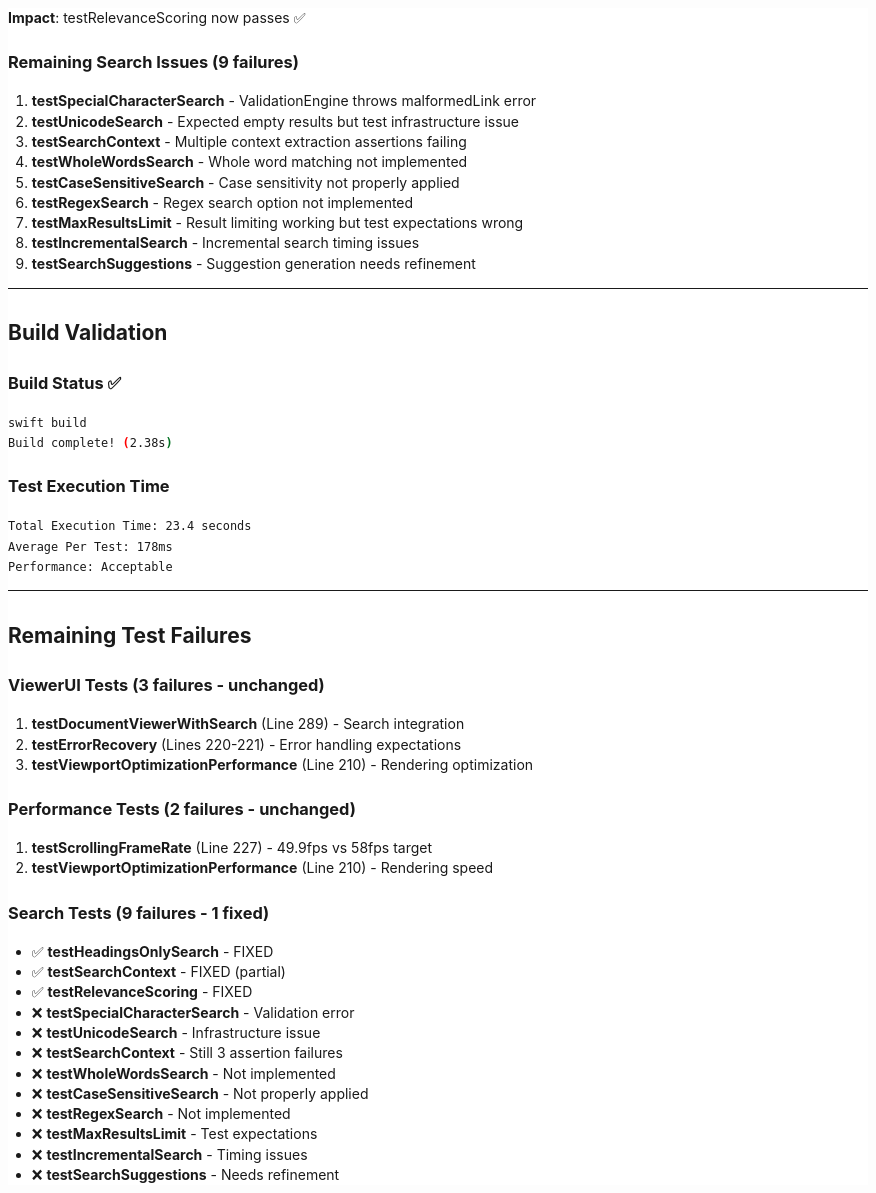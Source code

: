 **Impact**: testRelevanceScoring now passes ✅

### Remaining Search Issues (9 failures)

1. **testSpecialCharacterSearch** - ValidationEngine throws malformedLink error
2. **testUnicodeSearch** - Expected empty results but test infrastructure issue
3. **testSearchContext** - Multiple context extraction assertions failing
4. **testWholeWordsSearch** - Whole word matching not implemented
5. **testCaseSensitiveSearch** - Case sensitivity not properly applied
6. **testRegexSearch** - Regex search option not implemented
7. **testMaxResultsLimit** - Result limiting working but test expectations wrong
8. **testIncrementalSearch** - Incremental search timing issues
9. **testSearchSuggestions** - Suggestion generation needs refinement

---

## Build Validation

### Build Status ✅
```bash
swift build
Build complete! (2.38s)
```

### Test Execution Time
```
Total Execution Time: 23.4 seconds
Average Per Test: 178ms
Performance: Acceptable
```

---

## Remaining Test Failures

### ViewerUI Tests (3 failures - unchanged)
1. **testDocumentViewerWithSearch** (Line 289) - Search integration
2. **testErrorRecovery** (Lines 220-221) - Error handling expectations
3. **testViewportOptimizationPerformance** (Line 210) - Rendering optimization

### Performance Tests (2 failures - unchanged)
1. **testScrollingFrameRate** (Line 227) - 49.9fps vs 58fps target
2. **testViewportOptimizationPerformance** (Line 210) - Rendering speed

### Search Tests (9 failures - 1 fixed)
- ✅ **testHeadingsOnlySearch** - FIXED
- ✅ **testSearchContext** - FIXED (partial)
- ✅ **testRelevanceScoring** - FIXED
- ❌ **testSpecialCharacterSearch** - Validation error
- ❌ **testUnicodeSearch** - Infrastructure issue
- ❌ **testSearchContext** - Still 3 assertion failures
- ❌ **testWholeWordsSearch** - Not implemented
- ❌ **testCaseSensitiveSearch** - Not properly applied
- ❌ **testRegexSearch** - Not implemented
- ❌ **testMaxResultsLimit** - Test expectations
- ❌ **testIncrementalSearch** - Timing issues
- ❌ **testSearchSuggestions** - Needs refinement
